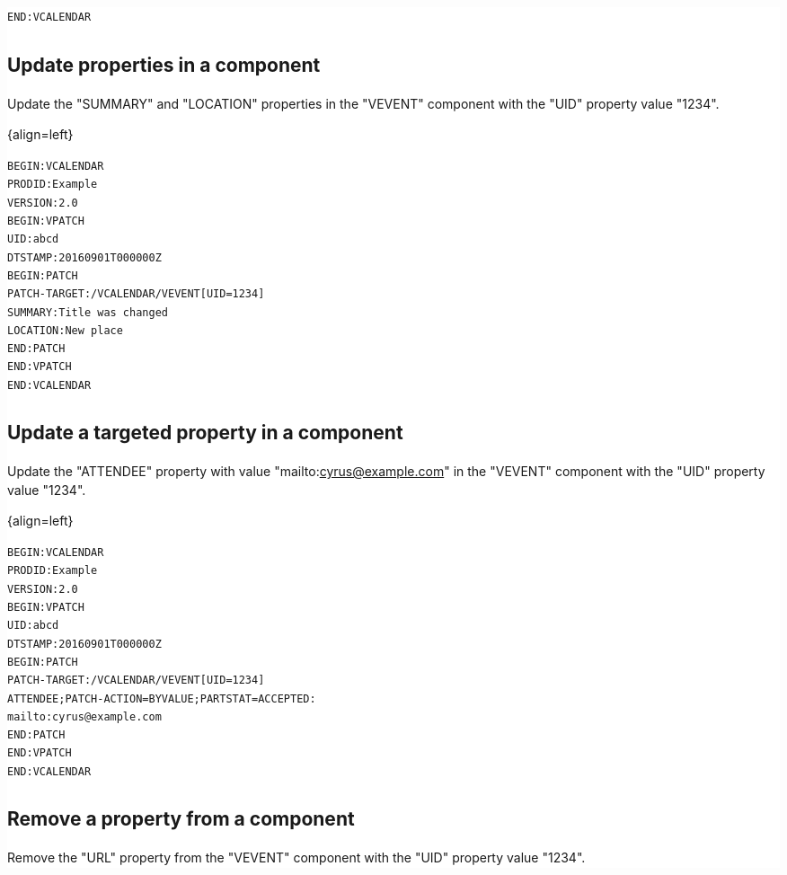 ```
END:VCALENDAR
```

##  Update properties in a component

Update the "SUMMARY" and "LOCATION" properties in the "VEVENT"
component with the "UID" property value "1234".

{align=left}
```
BEGIN:VCALENDAR
PRODID:Example
VERSION:2.0
BEGIN:VPATCH
UID:abcd
DTSTAMP:20160901T000000Z
BEGIN:PATCH
PATCH-TARGET:/VCALENDAR/VEVENT[UID=1234]
SUMMARY:Title was changed
LOCATION:New place
END:PATCH
END:VPATCH
END:VCALENDAR
```

##  Update a targeted property in a component

Update the "ATTENDEE" property with value "mailto:cyrus@example.com"
in the "VEVENT" component with the "UID" property value "1234".

{align=left}
```
BEGIN:VCALENDAR
PRODID:Example
VERSION:2.0
BEGIN:VPATCH
UID:abcd
DTSTAMP:20160901T000000Z
BEGIN:PATCH
PATCH-TARGET:/VCALENDAR/VEVENT[UID=1234]
ATTENDEE;PATCH-ACTION=BYVALUE;PARTSTAT=ACCEPTED:
mailto:cyrus@example.com
END:PATCH
END:VPATCH
END:VCALENDAR
```

##  Remove a property from a component

Remove the "URL" property from the "VEVENT" component with the "UID"
property value "1234".
